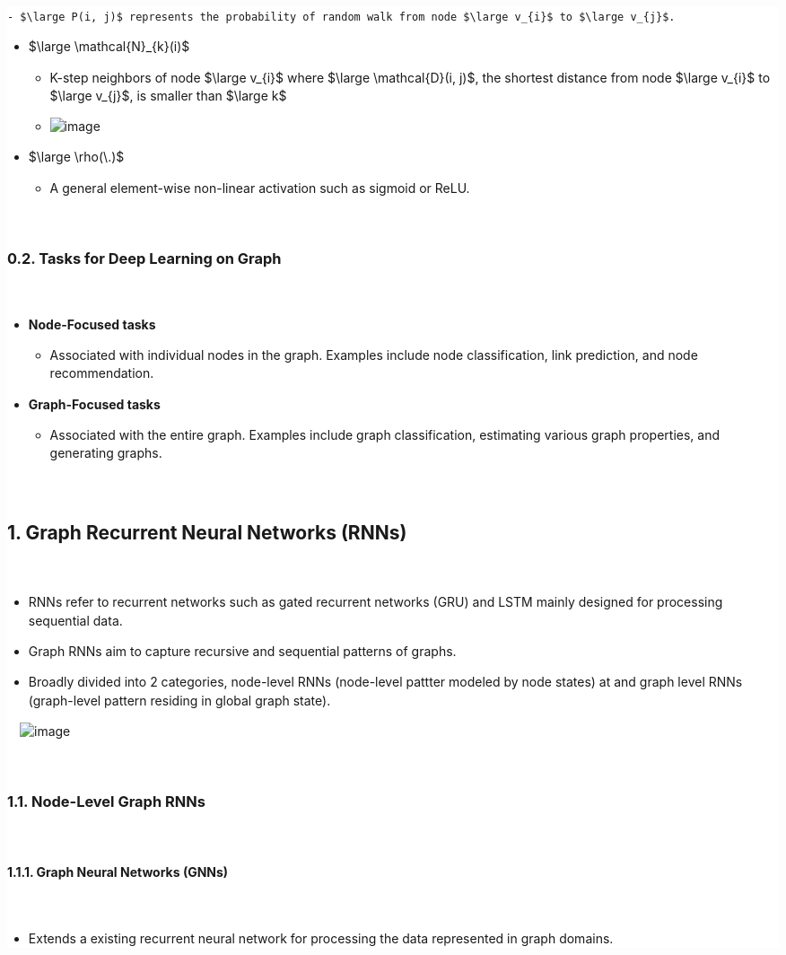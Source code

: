     - $\large P(i, j)$ represents the probability of random walk from node $\large v_{i}$ to $\large v_{j}$. 


- $\large \mathcal{N}_{k}(i)$ 

    - K-step neighbors of node $\large v_{i}$ where  $\large \mathcal{D}(i, j)$, the shortest distance from node  $\large v_{i}$ to  $\large v_{j}$, is smaller than  $\large k$

    - <img width="220" alt="image" src="https://github.com/SuminizZ/Algorithm/assets/92680829/91d785ef-daa3-40ed-9b2e-cfb85c26f57a">

- $\large \rho(\.)$ 

    - A general element-wise non-linear activation such as sigmoid or ReLU.

<br/>

### **0.2. Tasks for Deep Learning on Graph**

<br/>

- **Node-Focused tasks**

    - Associated with individual nodes in the graph. Examples include node classification, link prediction, and node recommendation.

- **Graph-Focused tasks** 

    -  Associated with the entire graph. Examples include graph classification, estimating various graph properties, and generating graphs.

 
<br/>

## **1. Graph Recurrent Neural Networks (RNNs)**

<br/>
   
- RNNs refer to recurrent networks such as gated recurrent networks (GRU) and LSTM mainly designed for processing sequential data. 

- Graph RNNs aim to capture recursive and sequential patterns of graphs. 

- Broadly divided into 2 categories, node-level RNNs (node-level pattter modeled by node states) at and graph level RNNs (graph-level pattern residing in global graph state).

&emsp;<img width="1000" alt="image" src="https://github.com/SuminizZ/Algorithm/assets/92680829/90ec9371-98d8-4387-ab74-cbce6fca8eda">
 
<br/>

### **1.1. Node-Level Graph RNNs**

<br/>

#### **1.1.1. Graph Neural Networks (GNNs)**

<br/>

- Extends a existing recurrent neural network for processing the data represented in graph domains.
